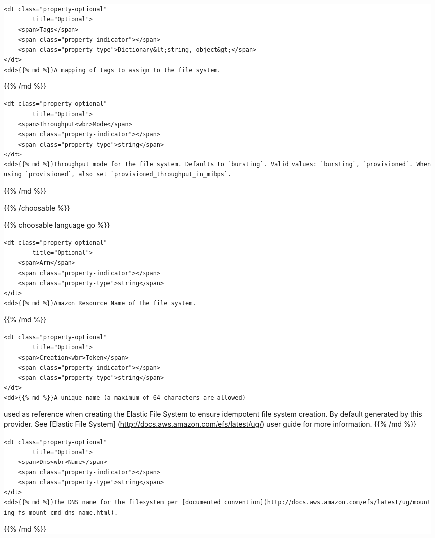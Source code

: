     <dt class="property-optional"
            title="Optional">
        <span>Tags</span>
        <span class="property-indicator"></span>
        <span class="property-type">Dictionary&lt;string, object&gt;</span>
    </dt>
    <dd>{{% md %}}A mapping of tags to assign to the file system.
{{% /md %}}</dd>

    <dt class="property-optional"
            title="Optional">
        <span>Throughput<wbr>Mode</span>
        <span class="property-indicator"></span>
        <span class="property-type">string</span>
    </dt>
    <dd>{{% md %}}Throughput mode for the file system. Defaults to `bursting`. Valid values: `bursting`, `provisioned`. When using `provisioned`, also set `provisioned_throughput_in_mibps`.
{{% /md %}}</dd>

</dl>
{{% /choosable %}}


{{% choosable language go %}}
<dl class="resources-properties">

    <dt class="property-optional"
            title="Optional">
        <span>Arn</span>
        <span class="property-indicator"></span>
        <span class="property-type">string</span>
    </dt>
    <dd>{{% md %}}Amazon Resource Name of the file system.
{{% /md %}}</dd>

    <dt class="property-optional"
            title="Optional">
        <span>Creation<wbr>Token</span>
        <span class="property-indicator"></span>
        <span class="property-type">string</span>
    </dt>
    <dd>{{% md %}}A unique name (a maximum of 64 characters are allowed)
used as reference when creating the Elastic File System to ensure idempotent file
system creation. By default generated by this provider. See [Elastic File System]
(http://docs.aws.amazon.com/efs/latest/ug/) user guide for more information.
{{% /md %}}</dd>

    <dt class="property-optional"
            title="Optional">
        <span>Dns<wbr>Name</span>
        <span class="property-indicator"></span>
        <span class="property-type">string</span>
    </dt>
    <dd>{{% md %}}The DNS name for the filesystem per [documented convention](http://docs.aws.amazon.com/efs/latest/ug/mounting-fs-mount-cmd-dns-name.html).
{{% /md %}}</dd>
